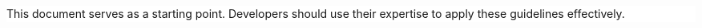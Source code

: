 This document serves as a starting point. Developers should use their expertise to apply these guidelines effectively.